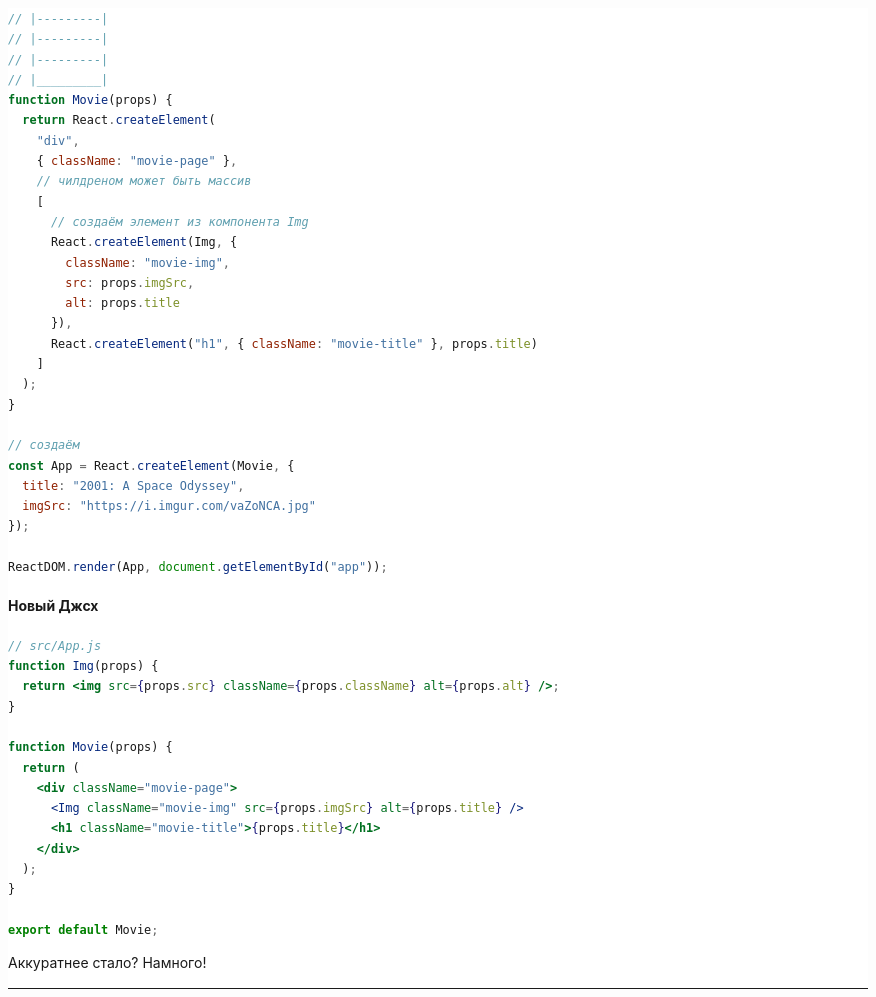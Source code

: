 ```js
// |---------|
// |---------|
// |---------|
// |_________|
function Movie(props) {
  return React.createElement(
    "div",
    { className: "movie-page" },
    // чилдреном может быть массив
    [
      // создаём элемент из компонента Img
      React.createElement(Img, {
        className: "movie-img",
        src: props.imgSrc,
        alt: props.title
      }),
      React.createElement("h1", { className: "movie-title" }, props.title)
    ]
  );
}

// создаём
const App = React.createElement(Movie, {
  title: "2001: A Space Odyssey",
  imgSrc: "https://i.imgur.com/vaZoNCA.jpg"
});

ReactDOM.render(App, document.getElementById("app"));
```

#### Новый Джсх

```jsx
// src/App.js
function Img(props) {
  return <img src={props.src} className={props.className} alt={props.alt} />;
}

function Movie(props) {
  return (
    <div className="movie-page">
      <Img className="movie-img" src={props.imgSrc} alt={props.title} />
      <h1 className="movie-title">{props.title}</h1>
    </div>
  );
}

export default Movie;
```

Аккуратнее стало? Намного!

---